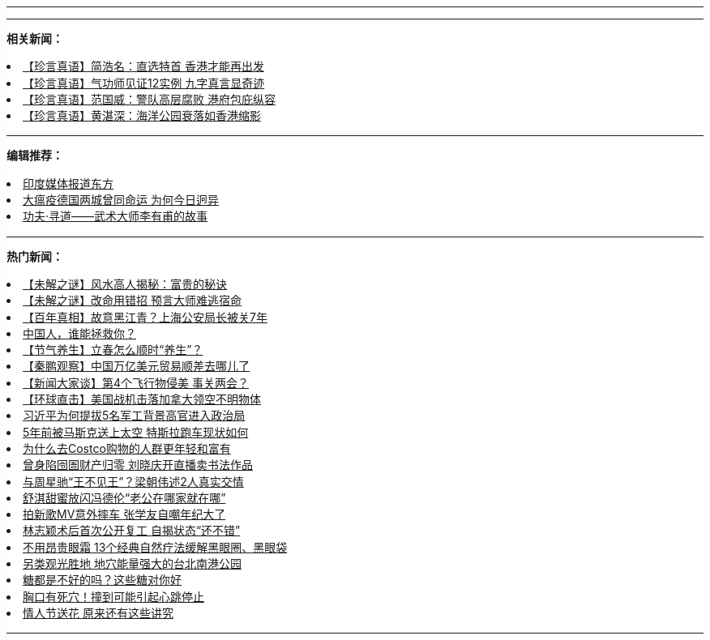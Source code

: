 <hr>
<hr>

<strong>相关新闻：</strong>
<li><a href="https://github.com/19920513/djy/blob/master/gb/20/5/14/n12107074.md#1">【珍言真语】简浩名：直选特首 香港才能再出发</a></li>
<li><a href="https://github.com/19920513/djy/blob/master/gb/20/5/14/n12108533.md#1">【珍言真语】气功师见证12实例 九字真言显奇迹</a></li>
<li><a href="https://github.com/19920513/djy/blob/master/gb/20/5/15/n12110656.md#1">【珍言真语】范国威：警队高层腐败 港府包庇纵容</a></li>
<li><a href="https://github.com/19920513/djy/blob/master/gb/20/5/15/n12111806.md#1">【珍言真语】黄湛深：海洋公园衰落如香港缩影</a></li>
<hr>


<strong>编辑推荐：</strong>
<li><a href="https://github.com/19920513/djy/blob/master/gb/18/10/27/n10812623.md?dfh#1" target="_blank">印度媒体报道东方</a></li><li><a href="https://github.com/tsiac2612/djy/blob/master/gb/20/2/7/n11851768.md#1" target="_blank">大瘟疫德国两城曾同命运 为何今日迥异</a></li><li><a href="https://github.com/tsiac2612/djy/blob/master/gb/18/6/15/n10487846.md#1" target="_blank">功夫·寻道——武术大师李有甫的故事</a></li><hr>


<strong>热门新闻：</strong>
<li><a href="https://github.com/19920513/djy/blob/master/gb/23/2/8/n13924979.md#1">【未解之谜】风水高人揭秘：富贵的秘诀</a></li>
<li><a href="https://github.com/19920513/djy/blob/master/gb/23/2/11/n13927307.md#1">【未解之谜】改命用错招 预言大师难逃宿命</a></li>
<li><a href="https://github.com/19920513/djy/blob/master/gb/23/2/6/n13923685.md#1">【百年真相】故意黑江青？上海公安局长被关7年</a></li>
<li><a href="https://github.com/19920513/djy/blob/master/gb/23/2/2/n13920929.md#1">中国人，谁能拯救你？</a></li>
<li><a href="https://github.com/19920513/djy/blob/master/gb/23/2/5/n13923126.md#1">【节气养生】立春怎么顺时“养生”？</a></li>
<li><a href="https://github.com/19920513/djy/blob/master/gb/23/2/14/n13929231.md#1">【秦鹏观察】中国万亿美元贸易顺差去哪儿了</a></li>
<li><a href="https://github.com/19920513/djy/blob/master/gb/23/2/13/n13928592.md#1">【新闻大家谈】第4个飞行物侵美 事关两会？</a></li>
<li><a href="https://github.com/19920513/djy/blob/master/gb/23/2/13/n13928868.md#1">【环球直击】美国战机击落加拿大领空不明物体</a></li>
<li><a href="https://github.com/19920513/djy/blob/master/gb/23/2/11/n13927761.md#1">习近平为何提拔5名军工背景高官进入政治局</a></li>
<li><a href="https://github.com/19920513/djy/blob/master/gb/23/2/11/n13927763.md#1">5年前被马斯克送上太空 特斯拉跑车现状如何</a></li>
<li><a href="https://github.com/19920513/djy/blob/master/gb/23/2/11/n13927372.md#1">为什么去Costco购物的人群更年轻和富有</a></li>
<li><a href="https://github.com/19920513/djy/blob/master/gb/23/2/10/n13927287.md#1">曾身陷囹圄财产归零 刘晓庆开直播卖书法作品</a></li>
<li><a href="https://github.com/19920513/djy/blob/master/gb/23/2/12/n13928300.md#1">与周星驰“王不见王”？梁朝伟述2人真实交情</a></li>
<li><a href="https://github.com/19920513/djy/blob/master/gb/23/2/11/n13927303.md#1">舒淇甜蜜放闪冯德伦“老公在哪家就在哪”</a></li>
<li><a href="https://github.com/19920513/djy/blob/master/gb/23/2/10/n13927257.md#1">拍新歌MV意外摔车 张学友自嘲年纪大了</a></li>
<li><a href="https://github.com/19920513/djy/blob/master/gb/23/2/13/n13928773.md#1">林志颖术后首次公开复工 自揭状态“还不错”</a></li>
<li><a href="https://github.com/19920513/djy/blob/master/gb/23/2/5/n13923230.md#1">不用昂贵眼霜 13个经典自然疗法缓解黑眼圈、黑眼袋</a></li>
<li><a href="https://github.com/19920513/djy/blob/master/gb/23/2/10/n13926699.md#1">另类观光胜地 地穴能量强大的台北南港公园</a></li>
<li><a href="https://github.com/19920513/djy/blob/master/gb/23/2/12/n13928109.md#1">糖都是不好的吗？这些糖对你好</a></li>
<li><a href="https://github.com/19920513/djy/blob/master/gb/23/2/12/n13928022.md#1">胸口有死穴！撞到可能引起心跳停止</a></li>
<li><a href="https://github.com/19920513/djy/blob/master/gb/23/2/13/n13928566.md#1">情人节送花 原来还有这些讲究</a></li>
<hr>